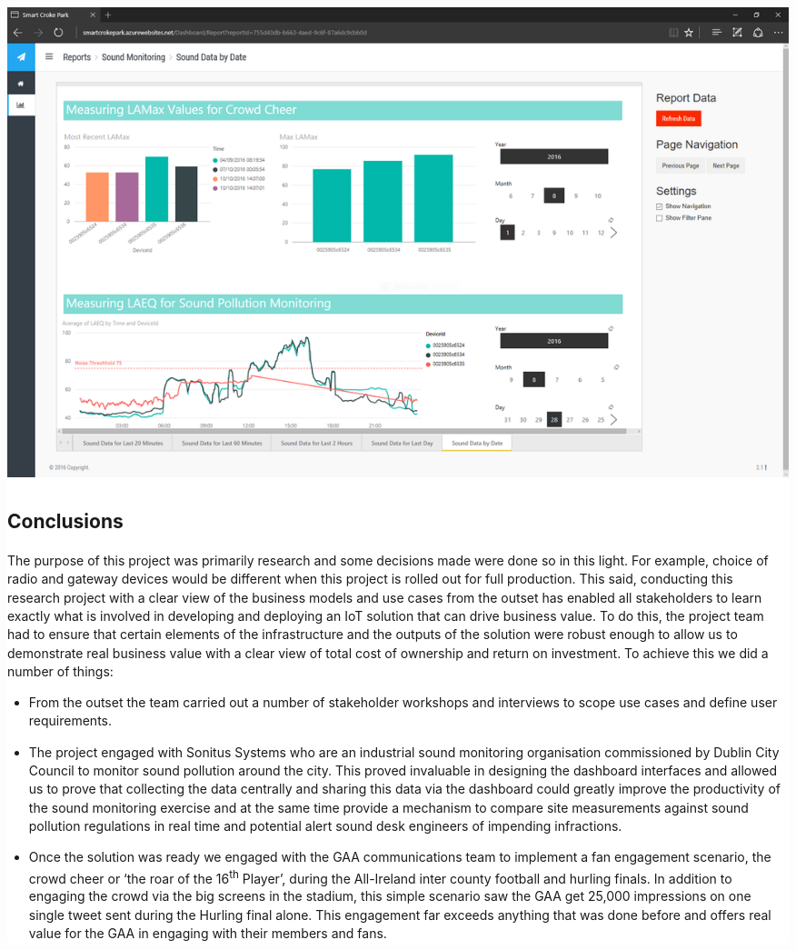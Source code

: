 <img src="../images/crokepark/image17.png" />

## Conclusions

The purpose of this project was primarily research and some decisions made were done so in this light. For example, choice of radio and gateway devices would be different when this project is rolled out for full production. This said, conducting this research project with a clear view of the business models and use cases from the outset has enabled all stakeholders to learn exactly what is involved in developing and deploying an IoT solution that can drive business value. To do this, the project team had to ensure that certain elements of the infrastructure and the outputs of the solution were robust enough to allow us to demonstrate real business value with a clear view of total cost of ownership and return on investment. To achieve this we did a number of things:

-   From the outset the team carried out a number of stakeholder workshops and interviews to scope use cases and define user requirements.

-   The project engaged with Sonitus Systems who are an industrial sound monitoring organisation commissioned by Dublin City Council to monitor sound pollution around the city. This proved invaluable in designing the dashboard interfaces and allowed us to prove that collecting the data centrally and sharing this data via the dashboard could greatly improve the productivity of the sound monitoring exercise and at the same time provide a mechanism to compare site measurements against sound pollution regulations in real time and potential alert sound desk engineers of impending infractions.

-   Once the solution was ready we engaged with the GAA communications team to implement a fan engagement scenario, the crowd cheer or ‘the roar of the 16<sup>th</sup> Player’, during the All-Ireland inter county football and hurling finals. In addition to engaging the crowd via the big screens in the stadium, this simple scenario saw the GAA get 25,000 impressions on one single tweet sent during the Hurling final alone. This engagement far exceeds anything that was done before and offers real value for the GAA in engaging with their members and fans.
